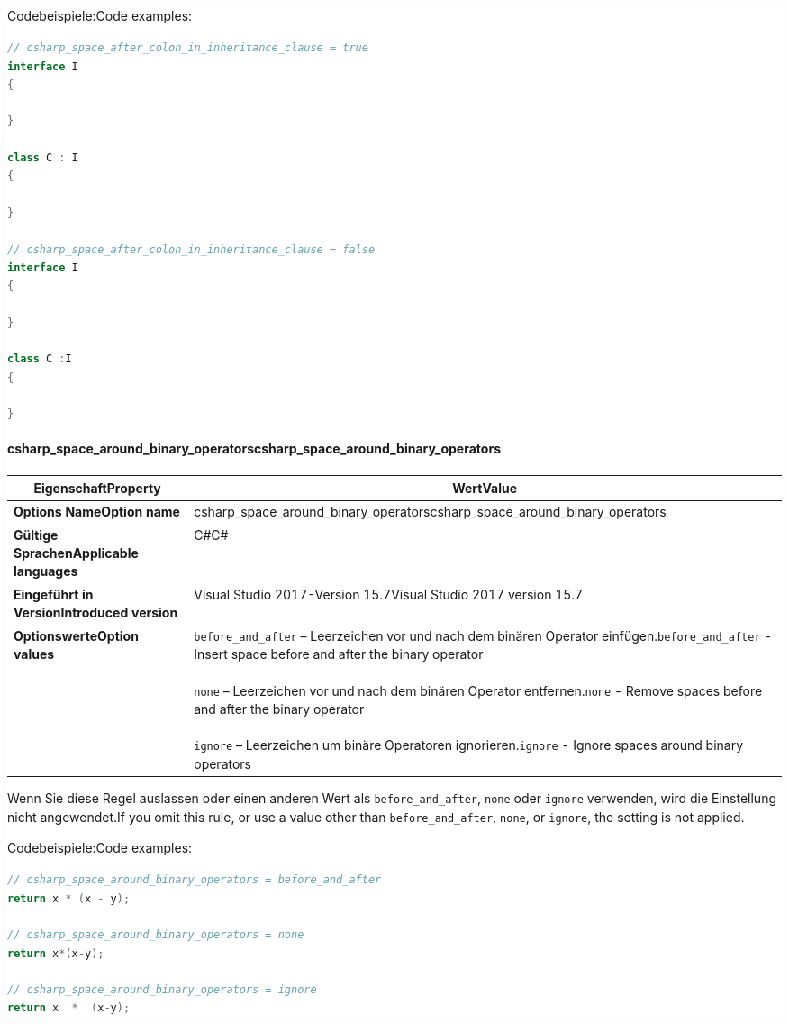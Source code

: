 <span data-ttu-id="11a08-438">Codebeispiele:</span><span class="sxs-lookup"><span data-stu-id="11a08-438">Code examples:</span></span>

```csharp
// csharp_space_after_colon_in_inheritance_clause = true
interface I
{

}

class C : I
{

}

// csharp_space_after_colon_in_inheritance_clause = false
interface I
{

}

class C :I
{

}
```

#### <a name="csharp_space_around_binary_operators"></a><span data-ttu-id="11a08-439">csharp\_space\_around\_binary_operators</span><span class="sxs-lookup"><span data-stu-id="11a08-439">csharp\_space\_around\_binary_operators</span></span>

|<span data-ttu-id="11a08-440">Eigenschaft</span><span class="sxs-lookup"><span data-stu-id="11a08-440">Property</span></span>|<span data-ttu-id="11a08-441">Wert</span><span class="sxs-lookup"><span data-stu-id="11a08-441">Value</span></span>|
|-|-|
| <span data-ttu-id="11a08-442">**Options Name**</span><span class="sxs-lookup"><span data-stu-id="11a08-442">**Option name**</span></span> | <span data-ttu-id="11a08-443">csharp_space_around_binary_operators</span><span class="sxs-lookup"><span data-stu-id="11a08-443">csharp_space_around_binary_operators</span></span> |
| <span data-ttu-id="11a08-444">**Gültige Sprachen**</span><span class="sxs-lookup"><span data-stu-id="11a08-444">**Applicable languages**</span></span> | <span data-ttu-id="11a08-445">C#</span><span class="sxs-lookup"><span data-stu-id="11a08-445">C#</span></span> |
| <span data-ttu-id="11a08-446">**Eingeführt in Version**</span><span class="sxs-lookup"><span data-stu-id="11a08-446">**Introduced version**</span></span> | <span data-ttu-id="11a08-447">Visual Studio 2017-Version 15.7</span><span class="sxs-lookup"><span data-stu-id="11a08-447">Visual Studio 2017 version 15.7</span></span> |
| <span data-ttu-id="11a08-448">**Optionswerte**</span><span class="sxs-lookup"><span data-stu-id="11a08-448">**Option values**</span></span> | <span data-ttu-id="11a08-449">`before_and_after` – Leerzeichen vor und nach dem binären Operator einfügen.</span><span class="sxs-lookup"><span data-stu-id="11a08-449">`before_and_after` - Insert space before and after the binary operator</span></span><br /><br /><span data-ttu-id="11a08-450">`none` – Leerzeichen vor und nach dem binären Operator entfernen.</span><span class="sxs-lookup"><span data-stu-id="11a08-450">`none` - Remove spaces before and after the binary operator</span></span><br /><br /><span data-ttu-id="11a08-451">`ignore` – Leerzeichen um binäre Operatoren ignorieren.</span><span class="sxs-lookup"><span data-stu-id="11a08-451">`ignore` - Ignore spaces around binary operators</span></span> |

<span data-ttu-id="11a08-452">Wenn Sie diese Regel auslassen oder einen anderen Wert als `before_and_after`, `none` oder `ignore` verwenden, wird die Einstellung nicht angewendet.</span><span class="sxs-lookup"><span data-stu-id="11a08-452">If you omit this rule, or use a value other than `before_and_after`, `none`, or `ignore`, the setting is not applied.</span></span>

<span data-ttu-id="11a08-453">Codebeispiele:</span><span class="sxs-lookup"><span data-stu-id="11a08-453">Code examples:</span></span>

```csharp
// csharp_space_around_binary_operators = before_and_after
return x * (x - y);

// csharp_space_around_binary_operators = none
return x*(x-y);

// csharp_space_around_binary_operators = ignore
return x  *  (x-y);
```
